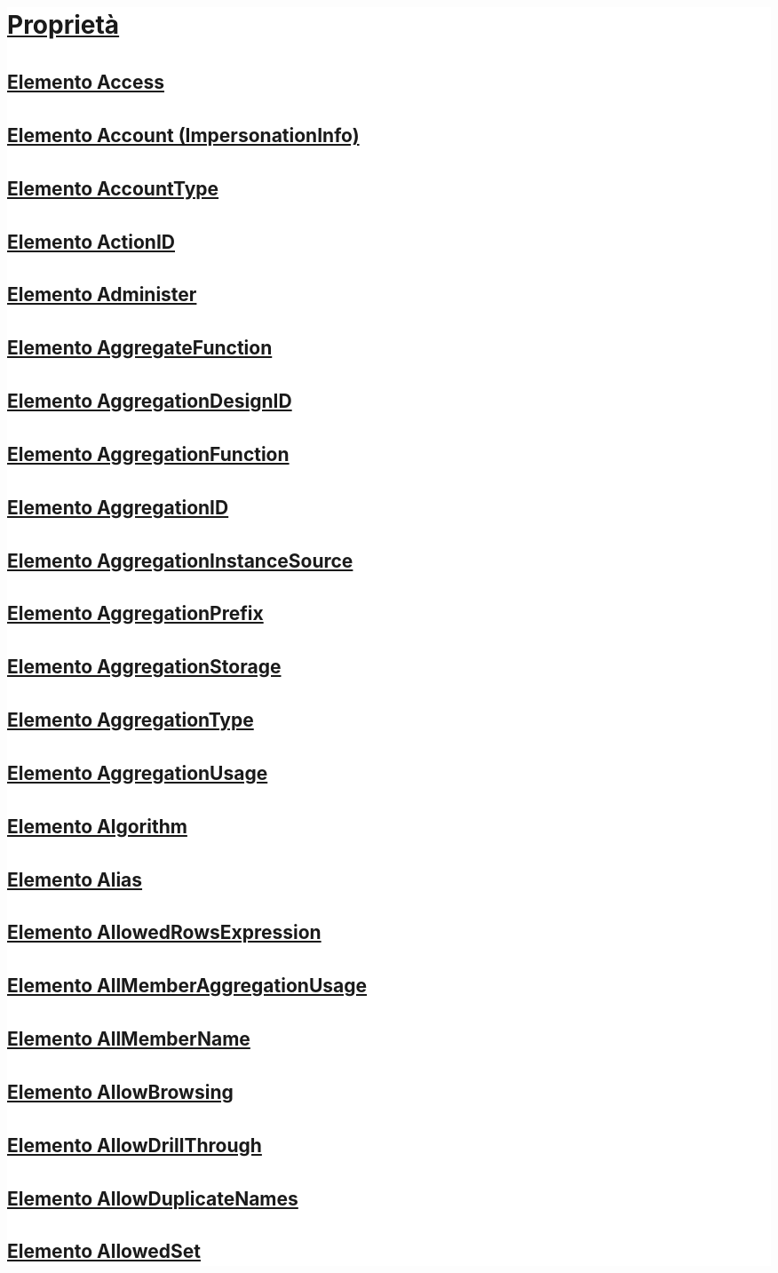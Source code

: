 # [Proprietà](properties-assl.md)
## [Elemento Access](access-element-assl.md)
## [Elemento Account (ImpersonationInfo)](account-element-impersonationinfo-assl.md)
## [Elemento AccountType](accounttype-element-assl.md)
## [Elemento ActionID](actionid-element-assl.md)
## [Elemento Administer](administer-element-assl.md)
## [Elemento AggregateFunction](aggregatefunction-element-assl.md)
## [Elemento AggregationDesignID](aggregationdesignid-element-assl.md)
## [Elemento AggregationFunction](aggregationfunction-element-assl.md)
## [Elemento AggregationID](aggregationid-element-assl.md)
## [Elemento AggregationInstanceSource](aggregationinstancesource-element-assl.md)
## [Elemento AggregationPrefix](aggregationprefix-element-assl.md)
## [Elemento AggregationStorage](aggregationstorage-element-assl.md)
## [Elemento AggregationType](aggregationtype-element-assl.md)
## [Elemento AggregationUsage](aggregationusage-element-assl.md)
## [Elemento Algorithm](algorithm-element-assl.md)
## [Elemento Alias](alias-element-assl.md)
## [Elemento AllowedRowsExpression](allowedrowsexpression-element-assl.md)
## [Elemento AllMemberAggregationUsage](allmemberaggregationusage-element-assl.md)
## [Elemento AllMemberName](allmembername-element-assl.md)
## [Elemento AllowBrowsing](allowbrowsing-element-assl.md)
## [Elemento AllowDrillThrough](allowdrillthrough-element-assl.md)
## [Elemento AllowDuplicateNames](allowduplicatenames-element-assl.md)
## [Elemento AllowedSet](allowedset-element-assl.md)